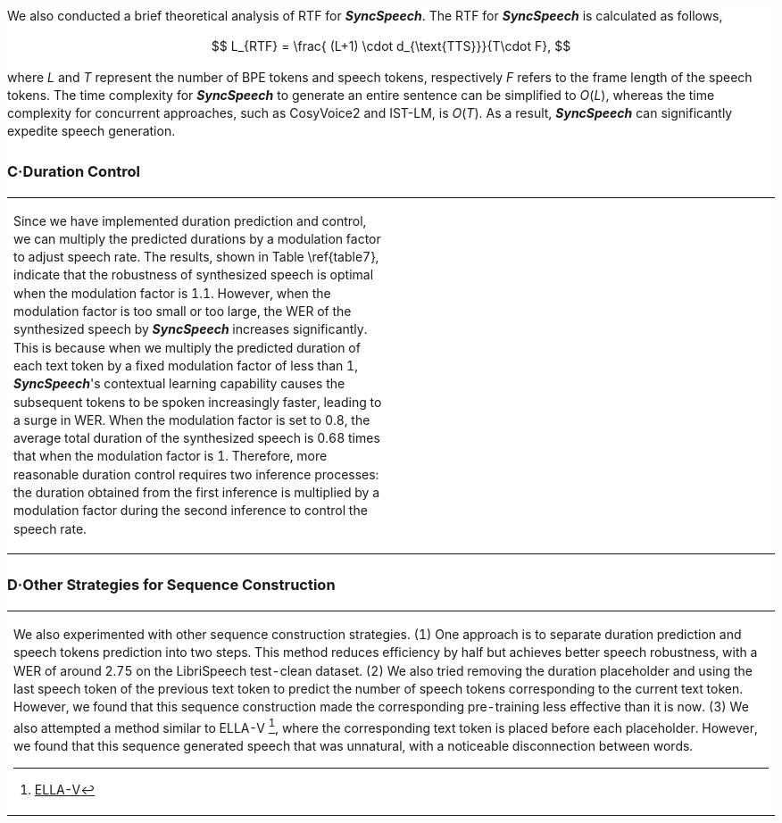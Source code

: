 We also conducted a brief theoretical analysis of RTF for ***SyncSpeech***.
The RTF for ***SyncSpeech*** is calculated as follows,

$$
L_{RTF} = \frac{ (L+1) \cdot d_{\text{TTS}}}{T\cdot F},
$$

where $L$ and $T$ represent the number of BPE tokens and speech tokens, respectively $F$ refers to the frame length of the speech tokens.
The time complexity for ***SyncSpeech*** to generate an entire sentence can be simplified to $O(L)$, whereas the time complexity for concurrent approaches, such as CosyVoice2 and IST-LM, is $O(T)$.
As a result, ***SyncSpeech*** can significantly expedite speech generation.

</td><td>

</td></tr></table>

### C·Duration Control

<table><tr><td width="50%">

Since we have implemented duration prediction and control, we can multiply the predicted durations by a modulation factor to adjust speech rate.
The results, shown in Table \ref{table7}, indicate that the robustness of synthesized speech is optimal when the modulation factor is 1.1.
However, when the modulation factor is too small or too large, the WER of the synthesized speech by ***SyncSpeech*** increases significantly.
This is because when we multiply the predicted duration of each text token by a fixed modulation factor of less than 1, ***SyncSpeech***'s contextual learning capability causes the subsequent tokens to be spoken increasingly faster, leading to a surge in WER.
When the modulation factor is set to 0.8, the average total duration of the synthesized speech is 0.68 times that when the modulation factor is 1.
Therefore, more reasonable duration control requires two inference processes: the duration obtained from the first inference is multiplied by a modulation factor during the second inference to control the speech rate.

</td><td>

</td></tr></table>

### D·Other Strategies for Sequence Construction

<table><tr><td width="50%">

We also experimented with other sequence construction strategies.
(1) One approach is to separate duration prediction and speech tokens prediction into two steps.
This method reduces efficiency by half but achieves better speech robustness, with a WER of around 2.75 on the LibriSpeech test-clean dataset.
(2) We also tried removing the duration placeholder and using the last speech token of the previous text token to predict the number of speech tokens corresponding to the current text token.
However, we found that this sequence construction made the corresponding pre-training less effective than it is now.
(3) We also attempted a method similar to ELLA-V [^15], where the corresponding text token is placed before each placeholder.
However, we found that this sequence generated speech that was unnatural, with a noticeable disconnection between words.


[^01]: [VALL-E](2023.01.05_VALL-E.md)
[^02]: [Voicebox](../../Diffusion/2023.06.23_Voicebox.md)
[^03]: [NaturalSpeech3](../../Diffusion/2024.03.05_NaturalSpeech3.md)
[^04]: [LiveSpeech2](../2024.10.01_LiveSpeech2.md)
[^05]: [GPT-4](../../TextLM/2023.03.15_GPT-4.md)
[^06]: [Seamless](../2023.12.08_Seamless.md)
[^07]: [DDPM](../../Diffusion/2020.06.19_DDPM.md)
[^08]: [Song et al.](../../Diffusion/2020.11.26_Score-Based_Generative_Modeling_through_SDE.md)
[^09]: [Flow Matching](../../Diffusion/2022.10.06_Flow_Matching.md)
[^10]: [MaskGIT](../../_Transformer/2022.02.08_MaskGIT.md)
[^11]: [Seed-TTS](../2024.06.04_Seed-TTS.md)
[^12]: [F5-TTS](../../Diffusion/2024.10.09_F5-TTS.md)
[^13]: [P-Flow](../../Flow/P-Flow.md)
[^14]: [MaskGCT](2024.09.01_MaskGCT.md)
[^15]: [ELLA-V](2024.01.14_ELLA-V.md)
[^16]: [MEDUSA](../../_Basis/MEDUSA.md)
[^17]: [VALL-E2](2024.06.08_VALL-E_2.md)
[^18]: [LLM2Speech](../2023.09.20_LLM2Speech.md)
[^19]: [CosyVoice2](2024.12.13_CosyVoice2.md)
[^20]: [IST-LM](2024.12.20_IST-LM.md)
[^21]: [EnCodec](../../SpeechCodec/2022.10.24_EnCodec.md)
[^22]: [CosyVoice](2024.07.07_CosyVoice.md)
[^23]: [VALL-E R](2024.06.12_VALL-E_R.md)
[^24]: [Fast Inference from Transformers via Speculative Decoding.](../../../Modules/Sampling/2022.11.30_Speculative_Decoding.md)
[^25]: [FastSpeech2](../../Acoustic/2020.06.08_FastSpeech2.md)
[^26]: [NaturalSpeech2](../../Diffusion/2023.04.18_NaturalSpeech2.md)
[^27]: [WavChat](../../../Surveys/2024.11.15_WavChat_60P/Main.md)
[^28]: [AudioGPT](../Interaction/2023.04.25_AudioGPT.md)
[^29]: [LLaMA-Omni](../Interaction/2024.09.10_LLaMA-Omni.md)
[^30]: [HuBERT](../../SpeechRepresentation/2021.06.14_HuBERT.md)
[^31]: [Mini-Omni](../Interaction/2024.08.27_Mini-Omni.md)
[^32]: [LLaMA2](../../TextLM/2023.07.18_LLaMA2.md)
[^33]: [Qwen2](../../TextLM/Qwen2.md)
[^34]: [FSQ](../../../Modules/VQ/FSQ.md)
[^35]: [HiFi-GAN](../../Vocoder/2020.10.12_HiFi-GAN.md)
[^36]: [LibriTTS](../../../Datasets/2019.04.05_LibriTTS.md)
[^37]: [MFA](../../Tricks/Montreal_Forced_Aligner.md)
[^38]: [LibriSpeech](../../../Datasets/2015.04.19_LibriSpeech.md)
[^39]: [DiDiSpeech](../../../Datasets/2020.10.19_DiDiSpeech.md)
[^40]: [ERes2Net](../../_Basis/2023.05.22_ERes2Net.md)
[^41]: [WavTokenizer](../../SpeechCodec/2024.08.29_WavTokenizer.md)